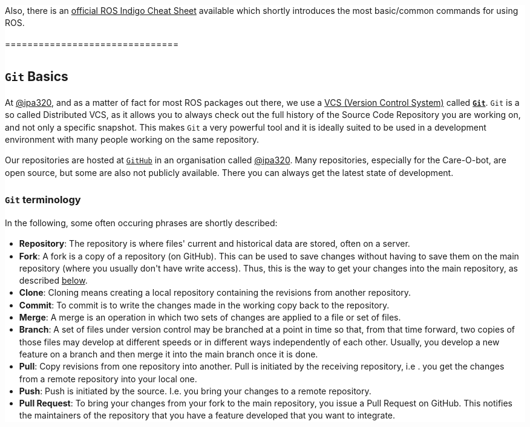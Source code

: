 Also, there is an
[official ROS Indigo Cheat Sheet](https://github.com/ros/cheatsheet/releases/download/0.0.1/ROScheatsheet_catkin.pdf)
available which shortly introduces the most basic/common commands for using ROS.




===============================
## `Git` Basics
At [@ipa320](https://github.com/ipa320), and as a matter of fact for most ROS packages out there, we use a 
[VCS (Version Control System)](https://en.wikipedia.org/wiki/Revision_control) called
[**`Git`**](https://en.wikipedia.org/wiki/Git_%28software%29).
`Git` is a so called Distributed VCS, as it allows you to always check out the full history of the Source Code
Repository you are working on, and not only a specific snapshot.
This makes `Git` a very powerful tool and it is ideally suited to be used in a development environment with many people
working on the same repository.

Our repositories are hosted at [`GitHub`](https://github.com) in an organisation called
[@ipa320](https://github.com/ipa320).
Many repositories, especially for the Care-O-bot, are open source, but some are also not publicly available.
There you can always get the latest state of development.


### `Git` terminology
In the following, some often occuring phrases are shortly described:
- **Repository**: The repository is where files' current and historical data are stored, often on a server.
- **Fork**: A fork is a copy of a repository (on GitHub).
This can be used to save changes without having to save them on the main repository (where you usually don't have write
access).
Thus, this is the way to get your changes into the main repository, as described [below](#git-workflow).
- **Clone**: Cloning means creating a local repository containing the revisions from another repository. 
- **Commit**: To commit is to write the changes made in the working copy back to the repository.
- **Merge**: A merge is an operation in which two sets of changes are applied to a file or set of files.
- **Branch**: A set of files under version control may be branched at a point in time so that, from that time forward,
two copies of those files may develop at different speeds or in different ways independently of each other.
Usually, you develop a new feature on a branch and then merge it into the main branch once it is done.
- **Pull**: Copy revisions from one repository into another.
Pull is initiated by the receiving repository, i.e . you get the changes from a remote repository into your local one.
- **Push**: Push is initiated by the source. I.e. you bring your changes to a remote repository.
- **Pull Request**: To bring your changes from your fork to the main repository, you issue a Pull Request on GitHub.
This notifies the maintainers of the repository that you have a feature developed that you want to integrate.
